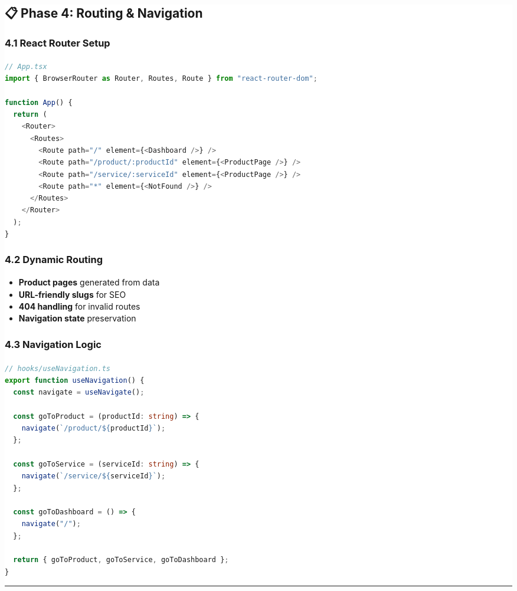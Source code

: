 
## 📋 Phase 4: Routing & Navigation

### 4.1 React Router Setup

```typescript
// App.tsx
import { BrowserRouter as Router, Routes, Route } from "react-router-dom";

function App() {
  return (
    <Router>
      <Routes>
        <Route path="/" element={<Dashboard />} />
        <Route path="/product/:productId" element={<ProductPage />} />
        <Route path="/service/:serviceId" element={<ProductPage />} />
        <Route path="*" element={<NotFound />} />
      </Routes>
    </Router>
  );
}
```

### 4.2 Dynamic Routing

- **Product pages** generated from data
- **URL-friendly slugs** for SEO
- **404 handling** for invalid routes
- **Navigation state** preservation

### 4.3 Navigation Logic

```typescript
// hooks/useNavigation.ts
export function useNavigation() {
  const navigate = useNavigate();

  const goToProduct = (productId: string) => {
    navigate(`/product/${productId}`);
  };

  const goToService = (serviceId: string) => {
    navigate(`/service/${serviceId}`);
  };

  const goToDashboard = () => {
    navigate("/");
  };

  return { goToProduct, goToService, goToDashboard };
}
```

---